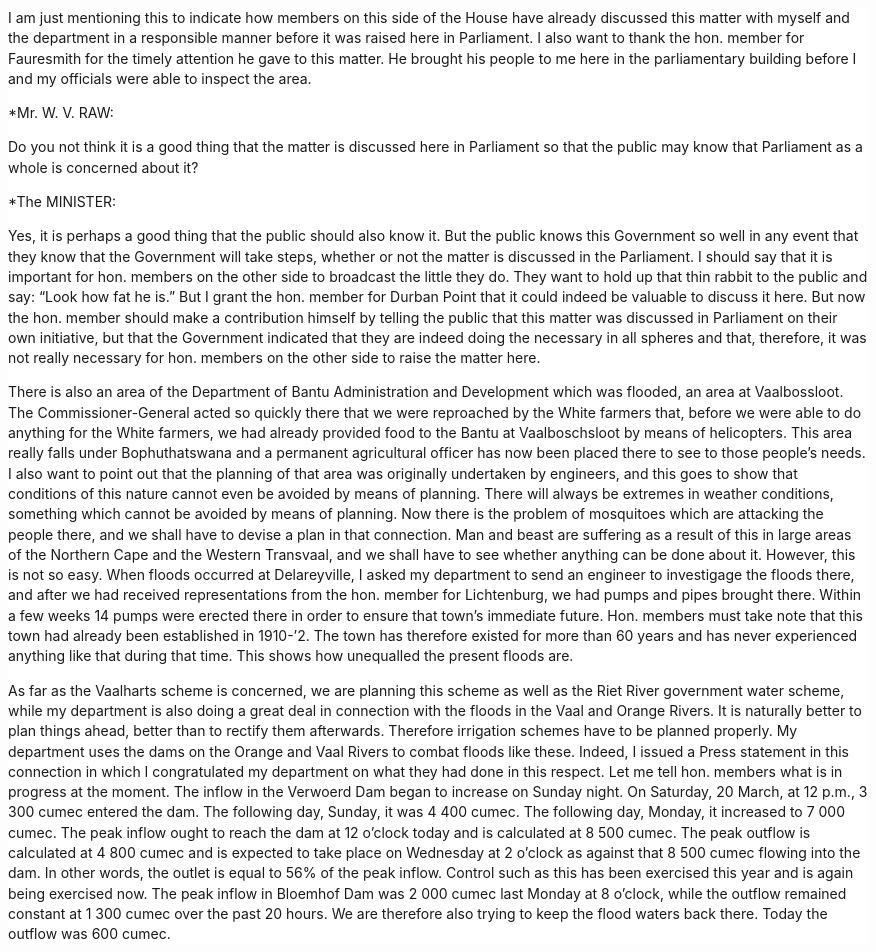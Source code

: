 <p>I am just mentioning this to indicate how <span class="col_3743-3744" refersTo="page_0554"/>members on this side of the House have already discussed this matter with myself and the department in a responsible manner before it was raised here in Parliament. I also want to thank the hon. member for Fauresmith for the timely attention he gave to this matter. He brought his people to me here in the parliamentary building before I and my officials were able to inspect the area.</p>

</speech>

<speech by="#raw">

<from>*Mr. <person refersTo="hansard_za">W. V. RAW</person>:</from>

<p>Do you not think it is a good thing that the matter is discussed here in Parliament so that the public may know that Parliament as a whole is concerned about it&#x003F;</p>

</speech>

<speech by="#minister">

<from>*The <person refersTo="hansard_za">MINISTER</person>:</from>

<p>Yes, it is perhaps a good thing that the public should also know it. But the public knows this Government so well in any event that they know that the Government will take steps, whether or not the matter is discussed in the Parliament. I should say that it is important for hon. members on the other side to broadcast the little they do. They want to hold up that thin rabbit to the public and say: &#x201C;Look how fat he is.&#x201D; But I grant the hon. member for Durban Point that it could indeed be valuable to discuss it here. But now the hon. member should make a contribution himself by telling the public that this matter was discussed in Parliament on their own initiative, but that the Government indicated that they are indeed doing the necessary in all spheres and that, therefore, it was not really necessary for hon. members on the other side to raise the matter here.</p>

<p>There is also an area of the Department of Bantu Administration and Development which was flooded, an area at Vaalbossloot. The Commissioner-General acted so quickly there that we were reproached by the White farmers that, before we were able to do anything for the White farmers, we had already provided food to the Bantu at Vaalboschsloot by means of helicopters. This area really falls under Bophuthatswana and a permanent agricultural officer has now been placed there to see to those people&#x2019;s needs. I also want to point out that the planning of that area was originally undertaken by engineers, and this goes to show that conditions of this nature cannot even be avoided by means of planning. There will always be extremes in weather conditions, something which cannot be avoided by means of planning. Now there is the problem of mosquitoes which are attacking the people there, and we shall have to devise a plan in that connection. Man and beast are suffering as a result of this in large areas of the Northern Cape and the Western Transvaal, and we shall have to see whether anything can be done about it. However, this is not so easy. When floods occurred at Delareyville, I asked my department to send an engineer to investigage the floods there, and after we had received representations from the hon. member for Lichtenburg, we had pumps and pipes brought there. Within a few weeks 14 pumps were erected there in order to ensure that town&#x2019;s immediate future. Hon. members must take note that this town had already been established in 1910-&#x2019;2. The town has therefore existed for more than 60 years and has never experienced anything like that during that time. This shows how unequalled the present floods are.</p>

<p>As far as the Vaalharts scheme is concerned, we are planning this scheme as well as the Riet River government water scheme, while my department is also doing a great deal in connection with the floods in the Vaal and Orange Rivers. It is naturally better to plan things ahead, better than to rectify them afterwards. Therefore irrigation schemes have to be planned properly. My department uses the dams on the Orange and Vaal Rivers to combat floods like these. Indeed, I issued a Press statement in this connection in which I congratulated my department on what they had done in this respect. Let me tell hon. members what is in progress at the moment. The inflow in the Verwoerd Dam began to increase on Sunday night. On Saturday, 20 March, at 12 p.m., 3 300 cumec entered the dam. The following day, Sunday, it was 4 400 cumec. The following day, Monday, it increased to 7 000 cumec. The peak inflow ought to reach the dam at 12 o&#x2019;clock today and is calculated at 8 500 cumec. The peak outflow is calculated at 4 800 cumec and is expected to take place on Wednesday at 2 o&#x2019;clock as against that 8 500 cumec flowing into the dam. In other words, the outlet is equal to 56% of the peak inflow. Control such as this has been exercised this year and is again being exercised now. The peak inflow in Bloemhof Dam was 2 000 cumec last Monday at 8 o&#x2019;clock, while the outflow remained constant at 1 300 cumec over the past 20 hours. We are therefore also trying to keep the flood waters back there. Today the outflow was 600 cumec.</p>
